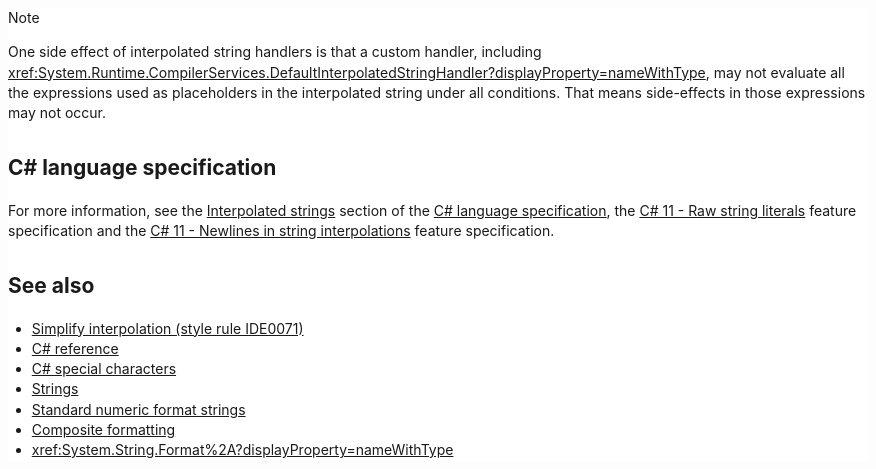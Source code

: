 > [!NOTE]
> One side effect of interpolated string handlers is that a custom handler, including <xref:System.Runtime.CompilerServices.DefaultInterpolatedStringHandler?displayProperty=nameWithType>, may not evaluate all the expressions used as placeholders in the interpolated string under all conditions. That means side-effects in those expressions may not occur.

## C# language specification

For more information, see the [Interpolated strings](~/_csharpstandard/standard/expressions.md#1183-interpolated-string-expressions) section of the [C# language specification](~/_csharpstandard/standard/README.md), the [C# 11 - Raw string literals](~/_csharplang/proposals/csharp-11.0/raw-string-literal.md) feature specification and the [C# 11 - Newlines in string interpolations](~/_csharplang/proposals/csharp-11.0/new-line-in-interpolation.md) feature specification.

## See also

- [Simplify interpolation (style rule IDE0071)](../../../fundamentals/code-analysis/style-rules/ide0071.md)
- [C# reference](../index.md)
- [C# special characters](index.md)
- [Strings](../../programming-guide/strings/index.md)
- [Standard numeric format strings](../../../standard/base-types/standard-numeric-format-strings.md)
- [Composite formatting](../../../standard/base-types/composite-formatting.md)
- <xref:System.String.Format%2A?displayProperty=nameWithType>
